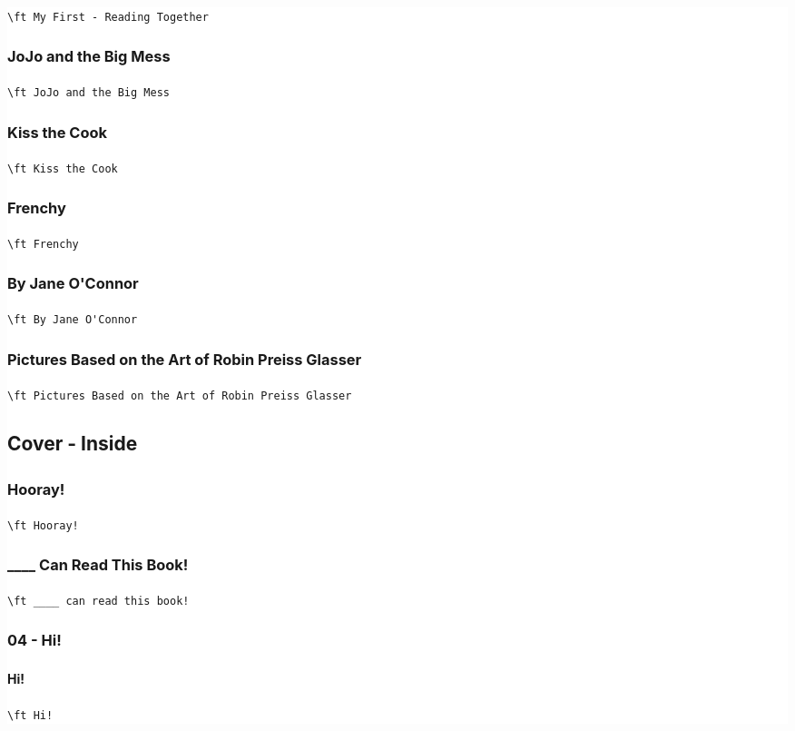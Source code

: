 ```ngloss
\ft My First - Reading Together
```



### JoJo and the Big Mess

```ngloss
\ft JoJo and the Big Mess
```

### Kiss the Cook

```ngloss
\ft Kiss the Cook
```

### Frenchy

```ngloss
\ft Frenchy
```

### By Jane O'Connor

```ngloss
\ft By Jane O'Connor
```

### Pictures Based on the Art of Robin Preiss Glasser

```ngloss
\ft Pictures Based on the Art of Robin Preiss Glasser
```

## Cover - Inside

### Hooray!

```ngloss
\ft Hooray!
```

### \_\_\_\_ Can Read This Book!

```ngloss
\ft ____ can read this book!
```



### 04 - Hi!

#### Hi!

```ngloss
\ft Hi!
```
